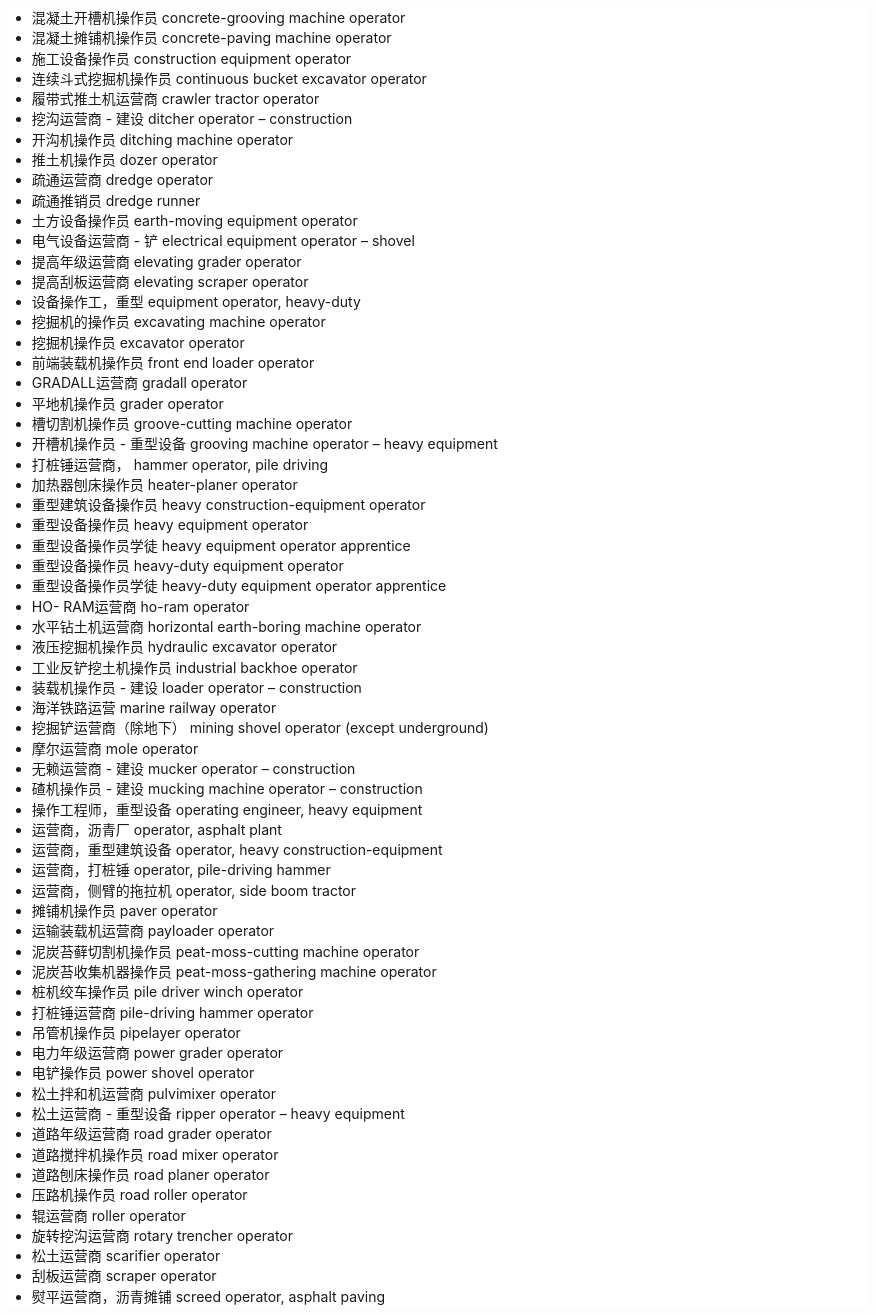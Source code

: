 * 混凝土开槽机操作员 concrete-grooving machine operator
* 混凝土摊铺机操作员 concrete-paving machine operator
* 施工设备操作员 construction equipment operator
* 连续斗式挖掘机操作员 continuous bucket excavator operator
* 履带式推土机运营商 crawler tractor operator
* 挖沟运营商 - 建设 ditcher operator – construction
* 开沟机操作员 ditching machine operator
* 推土机操作员 dozer operator
* 疏通运营商 dredge operator
* 疏通推销员 dredge runner
* 土方设备操作员 earth-moving equipment operator
* 电气设备运营商 - 铲 electrical equipment operator – shovel
* 提高年级运营商 elevating grader operator
* 提高刮板运营商 elevating scraper operator
* 设备操作工，重型 equipment operator, heavy-duty
* 挖掘机的操作员 excavating machine operator
* 挖掘机操作员 excavator operator
* 前端装载机操作员 front end loader operator
* GRADALL运营商 gradall operator
* 平地机操作员 grader operator
* 槽切割机操作员 groove-cutting machine operator
* 开槽机操作员 - 重型设备 grooving machine operator – heavy equipment
* 打桩锤运营商， hammer operator, pile driving
* 加热器刨床操作员 heater-planer operator
* 重型建筑设备操作员 heavy construction-equipment operator
* 重型设备操作员 heavy equipment operator
* 重型设备操作员学徒 heavy equipment operator apprentice
* 重型设备操作员 heavy-duty equipment operator
* 重型设备操作员学徒 heavy-duty equipment operator apprentice
* HO- RAM运营商 ho-ram operator
* 水平钻土机运营商 horizontal earth-boring machine operator
* 液压挖掘机操作员 hydraulic excavator operator
* 工业反铲挖土机操作员 industrial backhoe operator
* 装载机操作员 - 建设 loader operator – construction
* 海洋铁路运营 marine railway operator
* 挖掘铲运营商（除地下） mining shovel operator (except underground)
* 摩尔运营商 mole operator
* 无赖运营商 - 建设 mucker operator – construction
* 碴机操作员 - 建设 mucking machine operator – construction
* 操作工程师，重型设备 operating engineer, heavy equipment
* 运营商，沥青厂 operator, asphalt plant
* 运营商，重型建筑设备 operator, heavy construction-equipment
* 运营商，打桩锤 operator, pile-driving hammer
* 运营商，侧臂的拖拉机 operator, side boom tractor
* 摊铺机操作员 paver operator
* 运输装载机运营商 payloader operator
* 泥炭苔藓切割机操作员 peat-moss-cutting machine operator
* 泥炭苔收集机器操作员 peat-moss-gathering machine operator
* 桩机绞车操作员 pile driver winch operator
* 打桩锤运营商 pile-driving hammer operator
* 吊管机操作员 pipelayer operator
* 电力年级运营商 power grader operator
* 电铲操作员 power shovel operator
* 松土拌和机运营商 pulvimixer operator
* 松土运营商 - 重型设备 ripper operator – heavy equipment
* 道路年级运营商 road grader operator
* 道路搅拌机操作员 road mixer operator
* 道路刨床操作员 road planer operator
* 压路机操作员 road roller operator
* 辊运营商 roller operator
* 旋转挖沟运营商 rotary trencher operator
* 松土运营商 scarifier operator
* 刮板运营商 scraper operator
* 熨平运营商，沥青摊铺 screed operator, asphalt paving